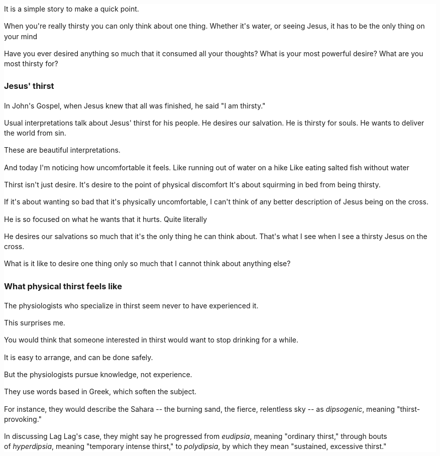 It is a simple story to make a quick point.

When you're really thirsty you can only think about one thing.
Whether it's water, or seeing Jesus, it has to be the only thing on your mind

Have you ever desired anything so much that it consumed all your thoughts?
What is your most powerful desire?
What are you most thirsty for?

### Jesus' thirst

In John's Gospel, when Jesus knew that all was finished, he said "I am thirsty."

Usual interpretations talk about Jesus' thirst for his people.
He desires our salvation. 
He is thirsty for souls. 
He wants to deliver the world from sin.

These are beautiful interpretations.

And today I'm noticing how uncomfortable it feels.
Like running out of water on a hike
Like eating salted fish without water

Thirst isn't just desire.
It's desire to the point of physical discomfort
It's about squirming in bed from being thirsty.

If it's about wanting so bad that it's physically uncomfortable, 
I can't think of any better description of Jesus being on the cross.

He is so focused on what he wants that it hurts.
Quite literally

He desires our salvations so much that it's the only thing he can think about.
That's what I see when I see a thirsty Jesus on the cross.

What is it like to desire one thing only so much that I cannot think about anything else?

### What physical thirst feels like

The physiologists who specialize in thirst seem never to have experienced it. 

This surprises me. 

You would think that someone interested in thirst would want to stop drinking for a while. 

It is easy to arrange, and can be done safely. 

But the physiologists pursue knowledge, not experience. 

They use words based in Greek, which soften the subject. 

For instance, they would describe the Sahara -- the burning sand, the fierce, relentless sky -- as _dipsogenic_, meaning "thirst-provoking." 

In discussing Lag Lag's case, they might say he progressed from _eudipsia_, meaning "ordinary thirst," through bouts of _hyperdipsia_, meaning "temporary intense thirst," to _polydipsia_, by which they mean "sustained, excessive thirst." 
